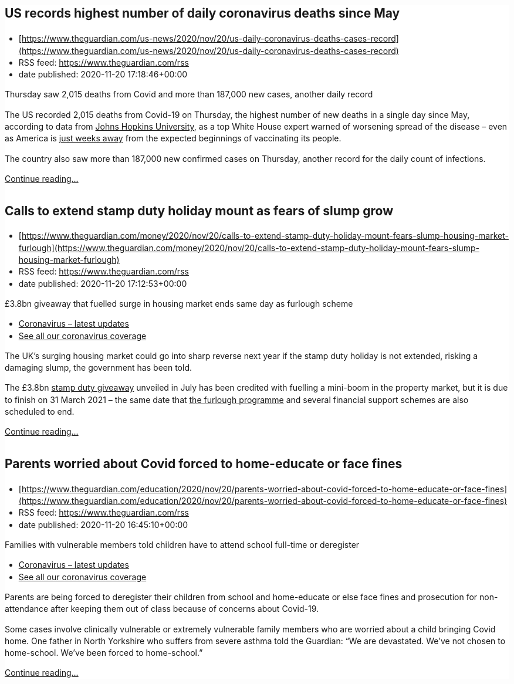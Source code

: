 ## US records highest number of daily coronavirus deaths since May
 - [https://www.theguardian.com/us-news/2020/nov/20/us-daily-coronavirus-deaths-cases-record](https://www.theguardian.com/us-news/2020/nov/20/us-daily-coronavirus-deaths-cases-record)
 - RSS feed: https://www.theguardian.com/rss
 - date published: 2020-11-20 17:18:46+00:00

<p>Thursday saw 2,015 deaths from Covid and more than 187,000 new cases, another daily record</p><p>The US recorded 2,015 deaths from Covid-19 on Thursday, the highest number of new deaths in a single day since May, according to data from <a href="https://coronavirus.jhu.edu/data/cumulative-cases">Johns Hopkins University</a>, as a top White House expert warned of worsening spread of the disease – even as America is <a href="https://www.theguardian.com/world/2020/nov/18/pfizer-covid-19-vaccine-95-effective-and-safe-further-tests-show">just weeks away</a> from the expected beginnings of vaccinating its people.</p><p>The country also saw more than 187,000 new confirmed cases on Thursday, another record for the daily count of infections.</p> <a href="https://www.theguardian.com/us-news/2020/nov/20/us-daily-coronavirus-deaths-cases-record">Continue reading...</a>

## Calls to extend stamp duty holiday mount as fears of slump grow
 - [https://www.theguardian.com/money/2020/nov/20/calls-to-extend-stamp-duty-holiday-mount-fears-slump-housing-market-furlough](https://www.theguardian.com/money/2020/nov/20/calls-to-extend-stamp-duty-holiday-mount-fears-slump-housing-market-furlough)
 - RSS feed: https://www.theguardian.com/rss
 - date published: 2020-11-20 17:12:53+00:00

<p>£3.8bn giveaway that fuelled surge in housing market ends same day as furlough scheme</p><ul><li><a href="https://www.theguardian.com/world/series/coronavirus-live/latest">Coronavirus – latest updates</a></li><li><a href="https://www.theguardian.com/world/coronavirus-outbreak">See all our coronavirus coverage</a></li></ul><p>The UK’s surging housing market could go into sharp reverse next year if the stamp duty holiday is not extended, risking a damaging slump, the government has been told.</p><p>The £3.8bn <a href="https://www.theguardian.com/uk-news/2020/jul/08/rishi-sunak-unveils-stamp-duty-holiday-and-hospitality-vat-cut-furloughed-coronavirus">stamp duty giveaway</a> unveiled in July has been credited with fuelling a mini-boom in the property market, but it is due to finish on 31 March 2021 – the same date that <a href="https://www.theguardian.com/uk-news/2020/nov/05/rishi-sunak-extends-covid-job-furlough-scheme-until-march-2021">the furlough programme</a> and several financial support schemes are also scheduled to end.</p> <a href="https://www.theguardian.com/money/2020/nov/20/calls-to-extend-stamp-duty-holiday-mount-fears-slump-housing-market-furlough">Continue reading...</a>

## Parents worried about Covid forced to home-educate or face fines
 - [https://www.theguardian.com/education/2020/nov/20/parents-worried-about-covid-forced-to-home-educate-or-face-fines](https://www.theguardian.com/education/2020/nov/20/parents-worried-about-covid-forced-to-home-educate-or-face-fines)
 - RSS feed: https://www.theguardian.com/rss
 - date published: 2020-11-20 16:45:10+00:00

<p>Families with vulnerable members told children have to attend school full-time or deregister</p><ul><li><a href="https://www.theguardian.com/world/series/coronavirus-live/latest">Coronavirus – latest updates</a></li><li><a href="https://www.theguardian.com/world/coronavirus-outbreak">See all our coronavirus coverage</a></li></ul><p>Parents are being forced to deregister their children from school and home-educate or else face fines and prosecution for non-attendance after keeping them out of class because of concerns about Covid-19.</p><p>Some cases involve clinically vulnerable or extremely vulnerable family members who are worried about a child bringing Covid home. One father in North Yorkshire who suffers from severe asthma told the Guardian: “We are devastated. We’ve not chosen to home-school. We’ve been forced to home-school.”</p> <a href="https://www.theguardian.com/education/2020/nov/20/parents-worried-about-covid-forced-to-home-educate-or-face-fines">Continue reading...</a>
